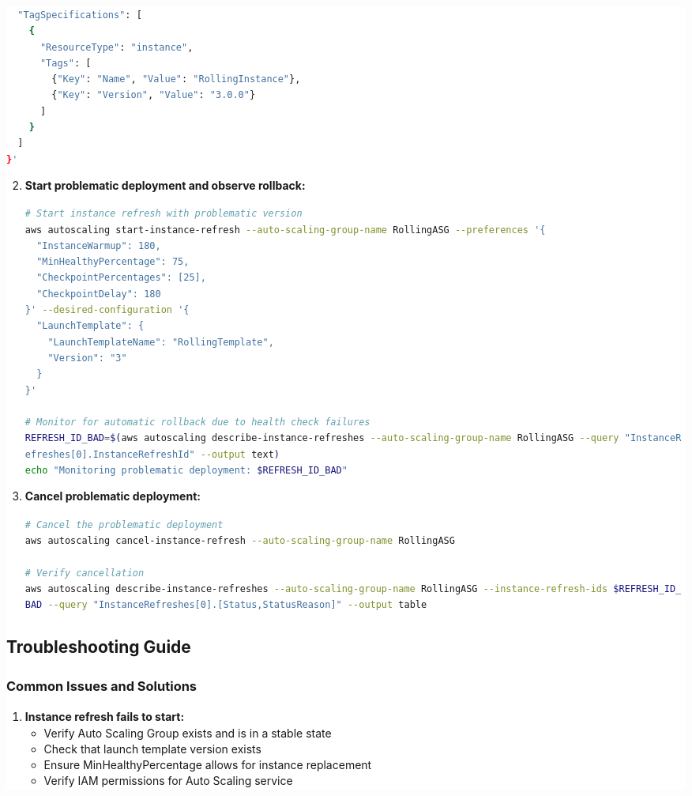    ```bash
     "TagSpecifications": [
       {
         "ResourceType": "instance",
         "Tags": [
           {"Key": "Name", "Value": "RollingInstance"},
           {"Key": "Version", "Value": "3.0.0"}
         ]
       }
     ]
   }'
   ```

2. **Start problematic deployment and observe rollback:**
   ```bash
   # Start instance refresh with problematic version
   aws autoscaling start-instance-refresh --auto-scaling-group-name RollingASG --preferences '{
     "InstanceWarmup": 180,
     "MinHealthyPercentage": 75,
     "CheckpointPercentages": [25],
     "CheckpointDelay": 180
   }' --desired-configuration '{
     "LaunchTemplate": {
       "LaunchTemplateName": "RollingTemplate",
       "Version": "3"
     }
   }'
   
   # Monitor for automatic rollback due to health check failures
   REFRESH_ID_BAD=$(aws autoscaling describe-instance-refreshes --auto-scaling-group-name RollingASG --query "InstanceRefreshes[0].InstanceRefreshId" --output text)
   echo "Monitoring problematic deployment: $REFRESH_ID_BAD"
   ```

3. **Cancel problematic deployment:**
   ```bash
   # Cancel the problematic deployment
   aws autoscaling cancel-instance-refresh --auto-scaling-group-name RollingASG
   
   # Verify cancellation
   aws autoscaling describe-instance-refreshes --auto-scaling-group-name RollingASG --instance-refresh-ids $REFRESH_ID_BAD --query "InstanceRefreshes[0].[Status,StatusReason]" --output table
   ```

## Troubleshooting Guide

### Common Issues and Solutions

1. **Instance refresh fails to start:**
   - Verify Auto Scaling Group exists and is in a stable state
   - Check that launch template version exists
   - Ensure MinHealthyPercentage allows for instance replacement
   - Verify IAM permissions for Auto Scaling service
